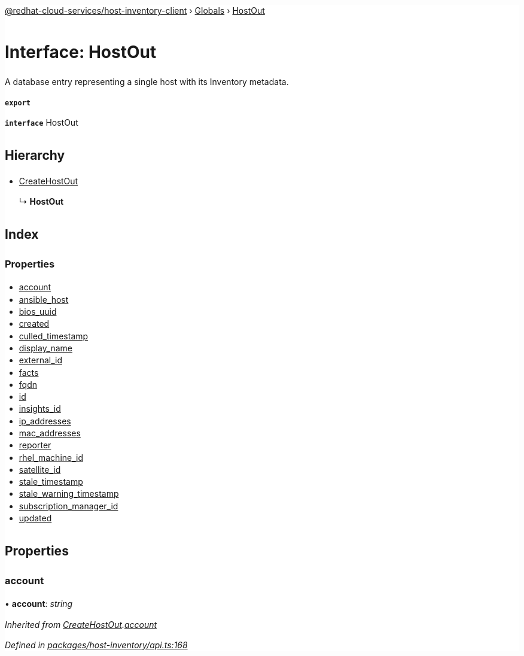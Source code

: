 [@redhat-cloud-services/host-inventory-client](../README.md) › [Globals](../globals.md) › [HostOut](hostout.md)

# Interface: HostOut

A database entry representing a single host with its Inventory metadata.

**`export`** 

**`interface`** HostOut

## Hierarchy

* [CreateHostOut](createhostout.md)

  ↳ **HostOut**

## Index

### Properties

* [account](hostout.md#account)
* [ansible_host](hostout.md#optional-ansible_host)
* [bios_uuid](hostout.md#optional-bios_uuid)
* [created](hostout.md#optional-created)
* [culled_timestamp](hostout.md#optional-culled_timestamp)
* [display_name](hostout.md#optional-display_name)
* [external_id](hostout.md#optional-external_id)
* [facts](hostout.md#optional-facts)
* [fqdn](hostout.md#optional-fqdn)
* [id](hostout.md#optional-id)
* [insights_id](hostout.md#optional-insights_id)
* [ip_addresses](hostout.md#optional-ip_addresses)
* [mac_addresses](hostout.md#optional-mac_addresses)
* [reporter](hostout.md#optional-reporter)
* [rhel_machine_id](hostout.md#optional-rhel_machine_id)
* [satellite_id](hostout.md#optional-satellite_id)
* [stale_timestamp](hostout.md#optional-stale_timestamp)
* [stale_warning_timestamp](hostout.md#optional-stale_warning_timestamp)
* [subscription_manager_id](hostout.md#optional-subscription_manager_id)
* [updated](hostout.md#optional-updated)

## Properties

###  account

• **account**: *string*

*Inherited from [CreateHostOut](createhostout.md).[account](createhostout.md#account)*

*Defined in [packages/host-inventory/api.ts:168](https://github.com/RedHatInsights/javascript-clients/blob/master/packages/host-inventory/api.ts#L168)*
